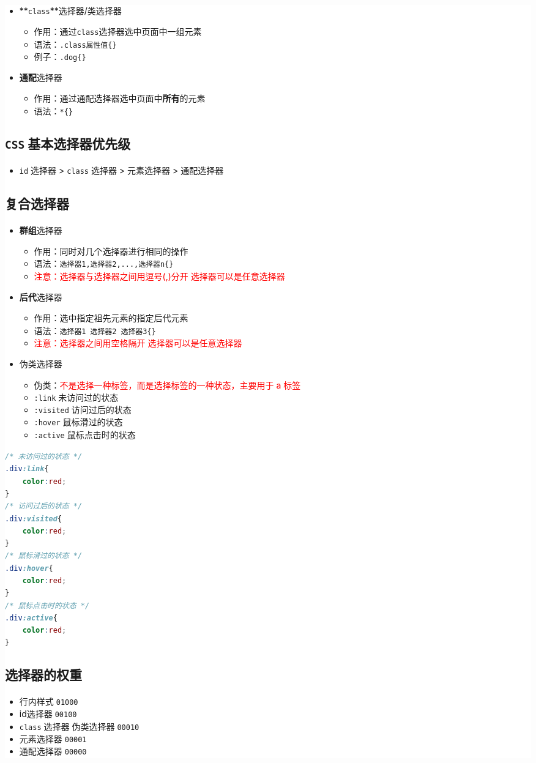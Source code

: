 - **`class`**选择器/类选择器
	- 作用：通过`class`选择器选中页面中一组元素
	- 语法：`.class属性值{}`
	- 例子：`.dog{}`

- **通配**选择器
	- 作用：通过通配选择器选中页面中**所有**的元素
	- 语法：`*{}`

## `CSS` 基本选择器优先级

- `id` 选择器 > `class` 选择器 > 元素选择器 > 通配选择器
​					
## 复合选择器

- **群组**选择器
	- 作用：同时对几个选择器进行相同的操作
	- 语法：`选择器1,选择器2,...,选择器n{}`
	- <font color="red">注意：选择器与选择器之间用逗号(,)分开 选择器可以是任意选择器</font>

- **后代**选择器
	- 作用：选中指定祖先元素的指定后代元素
	- 语法：`选择器1 选择器2 选择器3{}`
	- <font color="red">注意：选择器之间用空格隔开 选择器可以是任意选择器</font>
​					

- 伪类选择器
	- 伪类：<font color="red">不是选择一种标签，而是选择标签的一种状态，主要用于 a 标签</font>
	- `:link` 未访问过的状态
	- `:visited` 访问过后的状态
	- `:hover` 鼠标滑过的状态
	- `:active` 鼠标点击时的状态
```css
/* 未访问过的状态 */
.div:link{
	color:red;
}
/* 访问过后的状态 */
.div:visited{
	color:red;
}
/* 鼠标滑过的状态 */
.div:hover{
	color:red;
}
/* 鼠标点击时的状态 */
.div:active{
	color:red;
}
```

## 选择器的权重
- 行内样式  `01000`
- id选择器 `00100`
- `class` 选择器 伪类选择器 `00010`
- 元素选择器 `00001`
- 通配选择器 `00000`
